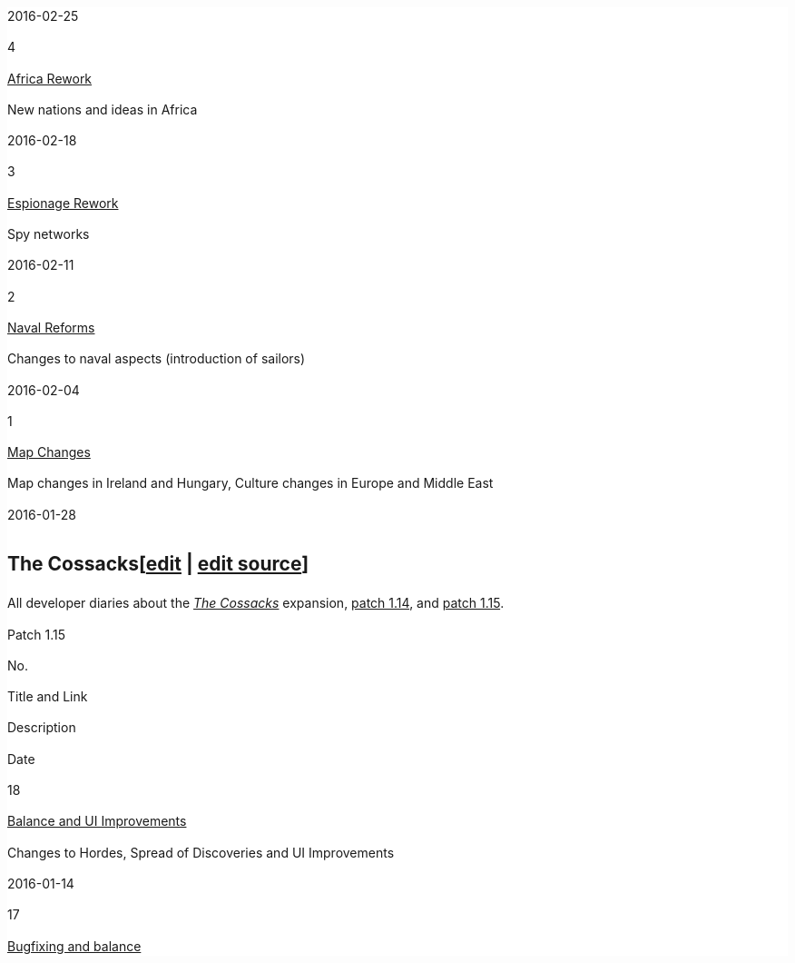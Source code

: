 2016-02-25

4

[Africa Rework](https://forum.paradoxplaza.com/forum/index.php?threads/909070 "forum:909070")

New nations and ideas in Africa

2016-02-18

3

[Espionage Rework](https://forum.paradoxplaza.com/forum/index.php?threads/907848 "forum:907848")

Spy networks

2016-02-11

2

[Naval Reforms](https://forum.paradoxplaza.com/forum/index.php?threads/906301 "forum:906301")

Changes to naval aspects (introduction of sailors)

2016-02-04

1

[Map Changes](https://forum.paradoxplaza.com/forum/index.php?threads/904608 "forum:904608")

Map changes in Ireland and Hungary, Culture changes in Europe and Middle East

2016-01-28

The Cossacks\[[edit](/index.php?title=Developer_diaries&veaction=edit&section=14 "Edit section: The Cossacks") | [edit source](/index.php?title=Developer_diaries&action=edit&section=14 "Edit section: The Cossacks")\]
------------------------------------------------------------------------------------------------------------------------------------------------------------------------------------------------------------------------

All developer diaries about the _[The Cossacks](/The_Cossacks "The Cossacks")_ expansion, [patch 1.14](/Patch_1.14 "Patch 1.14"), and [patch 1.15](/Patch_1.15 "Patch 1.15").

Patch 1.15

No.

Title and Link

Description

Date

18

[Balance and UI Improvements](https://forum.paradoxplaza.com/forum/index.php?threads/902300 "forum:902300")

Changes to Hordes, Spread of Discoveries and UI Improvements

2016-01-14

17

[Bugfixing and balance](https://forum.paradoxplaza.com/forum/index.php?threads/901211 "forum:901211")

